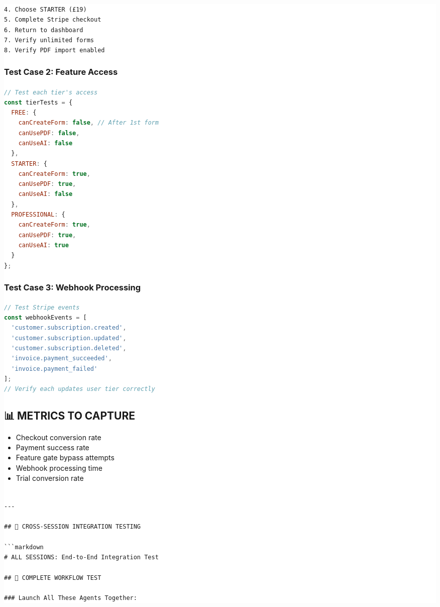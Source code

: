 ```
4. Choose STARTER (£19)
5. Complete Stripe checkout
6. Return to dashboard
7. Verify unlimited forms
8. Verify PDF import enabled
```

### Test Case 2: Feature Access
```javascript
// Test each tier's access
const tierTests = {
  FREE: {
    canCreateForm: false, // After 1st form
    canUsePDF: false,
    canUseAI: false
  },
  STARTER: {
    canCreateForm: true,
    canUsePDF: true,
    canUseAI: false
  },
  PROFESSIONAL: {
    canCreateForm: true,
    canUsePDF: true,
    canUseAI: true
  }
};
```

### Test Case 3: Webhook Processing
```javascript
// Test Stripe events
const webhookEvents = [
  'customer.subscription.created',
  'customer.subscription.updated',
  'customer.subscription.deleted',
  'invoice.payment_succeeded',
  'invoice.payment_failed'
];
// Verify each updates user tier correctly
```

## 📊 METRICS TO CAPTURE
- Checkout conversion rate
- Payment success rate
- Feature gate bypass attempts
- Webhook processing time
- Trial conversion rate
```

---

## 🔄 CROSS-SESSION INTEGRATION TESTING

```markdown
# ALL SESSIONS: End-to-End Integration Test

## 🎯 COMPLETE WORKFLOW TEST

### Launch All These Agents Together:

```
